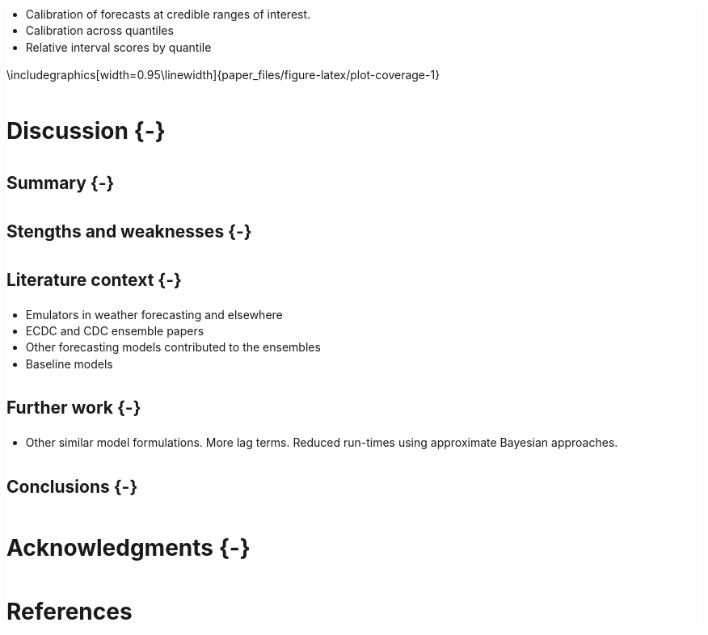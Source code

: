 - Calibration of forecasts at credible ranges of interest.
- Calibration across quantiles
- Relative interval scores by quantile


\includegraphics[width=0.95\linewidth]{paper_files/figure-latex/plot-coverage-1} 

# Discussion {-}

## Summary {-}

## Stengths and weaknesses {-}

## Literature context {-}

  - Emulators in weather forecasting and elsewhere
  - ECDC and CDC ensemble papers
  - Other forecasting models contributed to the ensembles
  - Baseline models

## Further work {-}

  - Other similar model formulations. More lag terms. Reduced run-times using approximate Bayesian approaches.
  
## Conclusions {-}

# Acknowledgments {-}

# References
